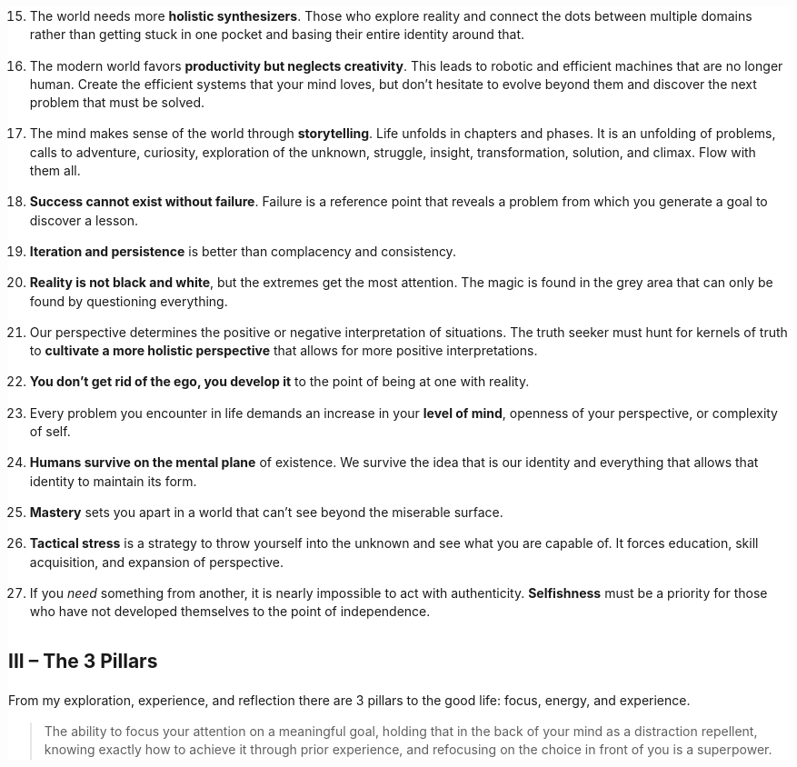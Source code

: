 
15) The world needs more **holistic synthesizers**. Those who explore reality and connect the dots between multiple domains rather than getting stuck in one pocket and basing their entire identity around that.


16) The modern world favors **productivity but neglects creativity**. This leads to robotic and efficient machines that are no longer human. Create the efficient systems that your mind loves, but don’t hesitate to evolve beyond them and discover the next problem that must be solved.


17) The mind makes sense of the world through **storytelling**. Life unfolds in chapters and phases. It is an unfolding of problems, calls to adventure, curiosity, exploration of the unknown, struggle, insight, transformation, solution, and climax. Flow with them all.


18) **Success cannot exist without failure**. Failure is a reference point that reveals a problem from which you generate a goal to discover a lesson.


19) **Iteration and persistence** is better than complacency and consistency.


20) **Reality is not black and white**, but the extremes get the most attention. The magic is found in the grey area that can only be found by questioning everything.


21) Our perspective determines the positive or negative interpretation of situations. The truth seeker must hunt for kernels of truth to **cultivate a more holistic perspective** that allows for more positive interpretations.


22) **You don’t get rid of the ego, you develop it** to the point of being at one with reality.


23) Every problem you encounter in life demands an increase in your **level of mind**, openness of your perspective, or complexity of self.


24) **Humans survive on the mental plane** of existence. We survive the idea that is our identity and everything that allows that identity to maintain its form.


25) **Mastery** sets you apart in a world that can’t see beyond the miserable surface.


26) **Tactical stress** is a strategy to throw yourself into the unknown and see what you are capable of. It forces education, skill acquisition, and expansion of perspective.


27) If you *need* something from another, it is nearly impossible to act with authenticity. **Selfishness** must be a priority for those who have not developed themselves to the point of independence.


III – The 3 Pillars
-------------------


From my exploration, experience, and reflection there are 3 pillars to the good life: focus, energy, and experience.



> The ability to focus your attention on a meaningful goal, holding that in the back of your mind as a distraction repellent, knowing exactly how to achieve it through prior experience, and refocusing on the choice in front of you is a superpower.
